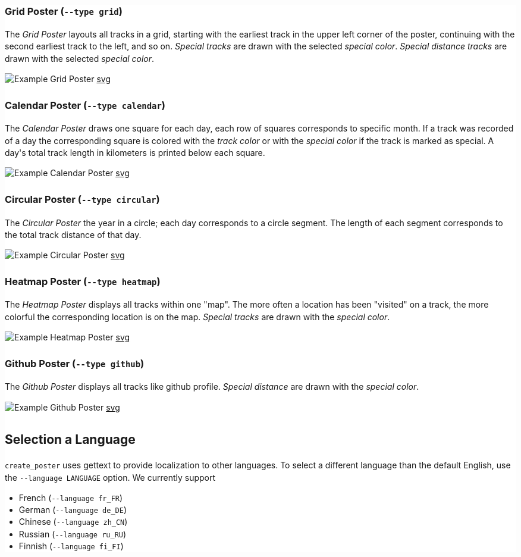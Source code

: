 ### Grid Poster (`--type grid`)
The *Grid Poster* layouts all tracks in a grid, starting with the earliest track in the upper left corner of the poster, continuing with the second earliest track to the left, and so on.
*Special tracks* are drawn with the selected *special color*.
*Special distance tracks* are drawn with the selected *special color*.

![Example Grid Poster](https://github.com/flopp/GpxTrackPoster/blob/master/examples/example_grid.png)
[svg](https://github.com/flopp/GpxTrackPoster/blob/master/examples/example_grid.svg)

### Calendar Poster (`--type calendar`)
The *Calendar Poster* draws one square for each day, each row of squares corresponds to specific month. If a track was recorded of a day the corresponding square is colored with the *track color* or with the *special color* if the track is marked as special. A day's total track length in kilometers is printed below each square.

![Example Calendar Poster](https://github.com/flopp/GpxTrackPoster/blob/master/examples/example_calendar.png)
[svg](https://github.com/flopp/GpxTrackPoster/blob/master/examples/example_calendar.svg)

### Circular Poster (`--type circular`)
The *Circular Poster* the year in a circle; each day corresponds to a circle segment. The length of each segment corresponds to the total track distance of that day.

![Example Circular Poster](https://github.com/flopp/GpxTrackPoster/blob/master/examples/example_circular.png)
[svg](https://github.com/flopp/GpxTrackPoster/blob/master/examples/example_circular.svg)

### Heatmap Poster (`--type heatmap`)
The *Heatmap Poster* displays all tracks within one "map". The more often a location has been "visited" on a track, the more colorful the corresponding location is on the map. *Special tracks* are drawn with the *special color*.

![Example Heatmap Poster](https://github.com/flopp/GpxTrackPoster/blob/master/examples/example_heatmap.png)
[svg](https://github.com/flopp/GpxTrackPoster/blob/master/examples/example_heatmap.svg)

### Github Poster (`--type github`)
The *Github Poster* displays all tracks like github profile. *Special distance* are drawn with the *special color*.

![Example Github Poster](https://github.com/flopp/GpxTrackPoster/blob/master/examples/example_github.png)
[svg](https://github.com/flopp/GpxTrackPoster/blob/master/examples/example_github.svg)



## Selection a Language
`create_poster` uses gettext to provide localization to other languages.
To select a different language than the default English, use the `--language LANGUAGE` option.
We currently support

- French (`--language fr_FR`)
- German (`--language de_DE`)
- Chinese (`--language zh_CN`)
- Russian (`--language ru_RU`)
- Finnish (`--language fi_FI`)
